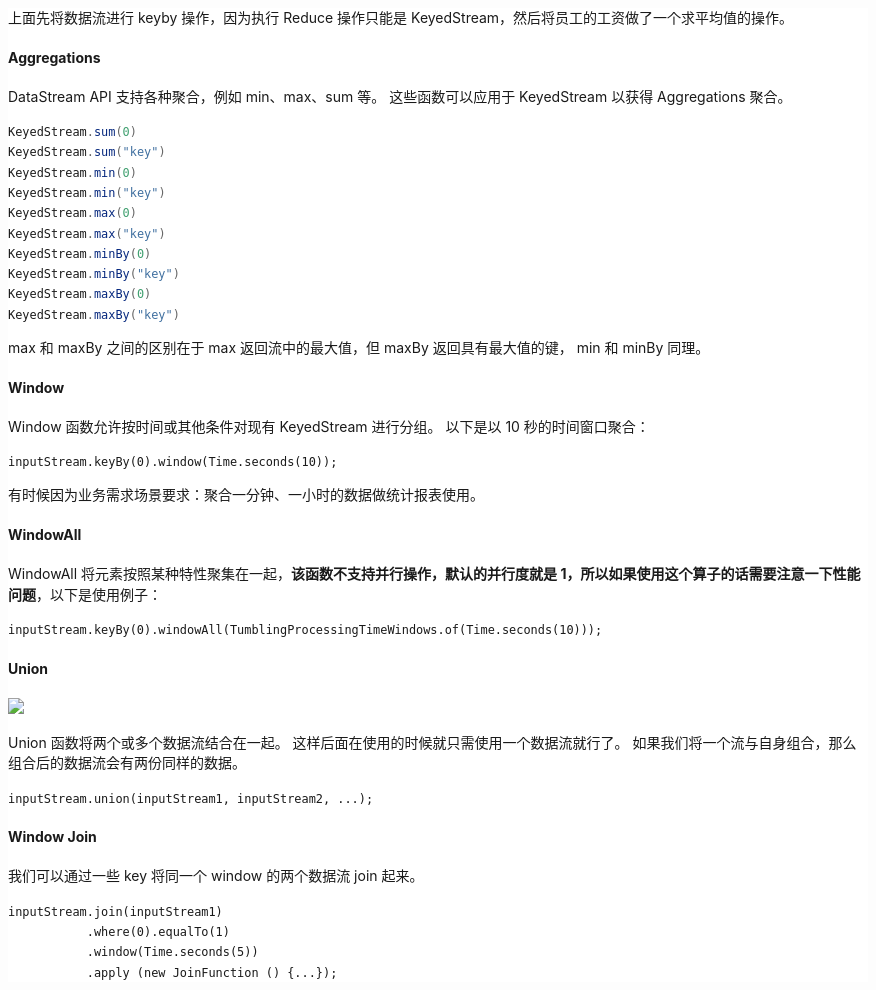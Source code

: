 
上面先将数据流进行 keyby 操作，因为执行 Reduce 操作只能是 KeyedStream，然后将员工的工资做了一个求平均值的操作。

#### Aggregations

DataStream API 支持各种聚合，例如 min、max、sum 等。 这些函数可以应用于 KeyedStream 以获得 Aggregations
聚合。    

```java
KeyedStream.sum(0) 
KeyedStream.sum("key") 
KeyedStream.min(0) 
KeyedStream.min("key") 
KeyedStream.max(0) 
KeyedStream.max("key") 
KeyedStream.minBy(0) 
KeyedStream.minBy("key") 
KeyedStream.maxBy(0) 
KeyedStream.maxBy("key")
```


max 和 maxBy 之间的区别在于 max 返回流中的最大值，但 maxBy 返回具有最大值的键， min 和 minBy 同理。

#### Window

Window 函数允许按时间或其他条件对现有 KeyedStream 进行分组。 以下是以 10 秒的时间窗口聚合：

    inputStream.keyBy(0).window(Time.seconds(10));


有时候因为业务需求场景要求：聚合一分钟、一小时的数据做统计报表使用。

#### WindowAll

WindowAll 将元素按照某种特性聚集在一起，**该函数不支持并行操作，默认的并行度就是 1，所以如果使用这个算子的话需要注意一下性能问题**，以下是使用例子：

    inputStream.keyBy(0).windowAll(TumblingProcessingTimeWindows.of(Time.seconds(10)));


#### Union

![](http://zhisheng-blog.oss-cn-hangzhou.aliyuncs.com/img/2019-06-30-061732.jpg)

Union 函数将两个或多个数据流结合在一起。 这样后面在使用的时候就只需使用一个数据流就行了。
如果我们将一个流与自身组合，那么组合后的数据流会有两份同样的数据。

    inputStream.union(inputStream1, inputStream2, ...);


#### Window Join

我们可以通过一些 key 将同一个 window 的两个数据流 join 起来。

    inputStream.join(inputStream1)
               .where(0).equalTo(1)
               .window(Time.seconds(5))     
               .apply (new JoinFunction () {...});

